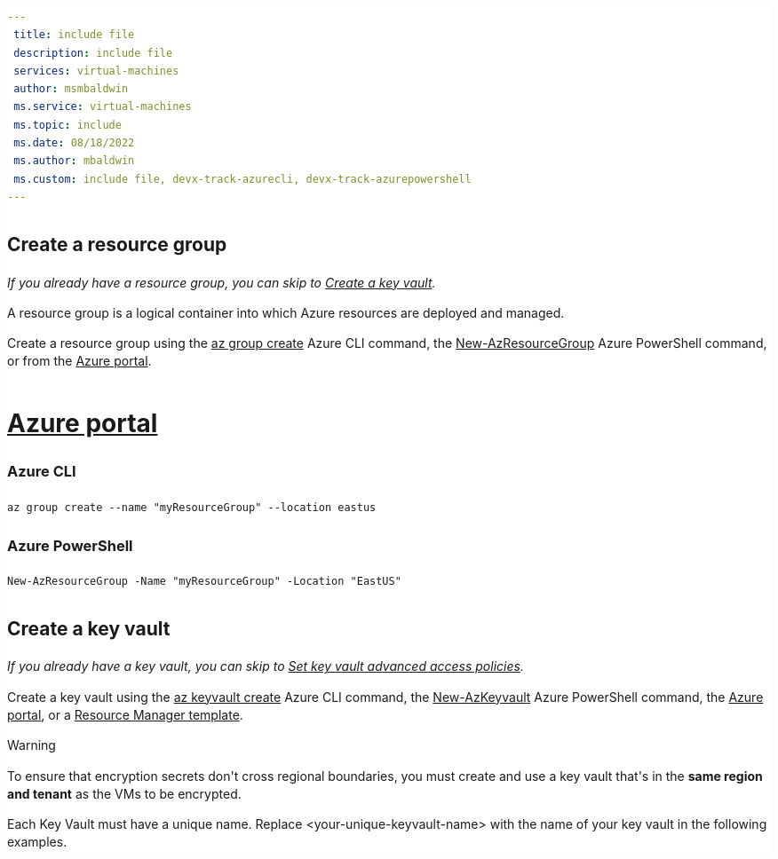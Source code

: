 ```yaml
---
 title: include file
 description: include file
 services: virtual-machines
 author: msmbaldwin
 ms.service: virtual-machines
 ms.topic: include
 ms.date: 08/18/2022
 ms.author: mbaldwin
 ms.custom: include file, devx-track-azurecli, devx-track-azurepowershell
---
```

## Create a resource group

*If you already have a resource group, you can skip to [Create a key vault](#create-a-key-vault).*

A resource group is a logical container into which Azure resources are deployed and managed.

Create a resource group using the [az group create](/cli/azure/group#az-group-create) Azure CLI command, the [New-AzResourceGroup](/powershell/module/az.resources/new-azresourcegroup) Azure PowerShell command, or from the [Azure portal](https://portal.azure.com).

# [Azure portal](#tab/azure-portal)
### Azure CLI

```azurecli-interactive
az group create --name "myResourceGroup" --location eastus
```

### Azure PowerShell

```azurepowershell-interactive
New-AzResourceGroup -Name "myResourceGroup" -Location "EastUS"
```

## Create a key vault

*If you already have a key vault, you can skip to [Set key vault advanced access policies](#set-key-vault-advanced-access-policies).*

Create a key vault using the [az keyvault create](/cli/azure/keyvault#az-keyvault-create) Azure CLI command, the [New-AzKeyvault](/powershell/module/az.keyvault/new-azkeyvault) Azure PowerShell command, the [Azure portal](https://portal.azure.com), or a [Resource Manager template](https://github.com/Azure/azure-quickstart-templates/tree/master/quickstarts/microsoft.keyvault/key-vault-create).

>[!WARNING]
> To ensure that encryption secrets don't cross regional boundaries, you must create and use a key vault that's in the **same region and tenant** as the VMs to be encrypted.

Each Key Vault must have a unique name. Replace \<your-unique-keyvault-name\> with the name of your key vault in the following examples.
